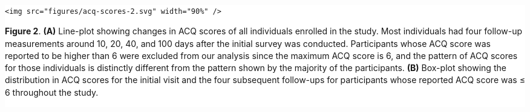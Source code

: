     <img src="figures/acq-scores-2.svg" width="90%" />
  </div>
  <div class="column" style="width: 5%"></div>
</div>
<figcaption><a name="figure2"><b>Figure 2</b></a>.
<b>(A)</b> Line-plot showing changes in ACQ scores of all individuals enrolled in the study. Most individuals had four follow-up measurements around 10, 20, 40, and 100 days after the initial survey was conducted. Participants whose ACQ score was reported to be higher than 6 were excluded from our analysis since the maximum ACQ score is 6, and the pattern of ACQ scores for those individuals is distinctly different from the pattern shown by the majority of the participants. <b>(B)</b> Box-plot showing the distribution in ACQ scores for the initial visit and the four subsequent follow-ups for participants whose reported ACQ score was ≤ 6 throughout the study.
</figcaption>
</figure>



<figure class="fig">
<div class="row">
  <div class="column">
